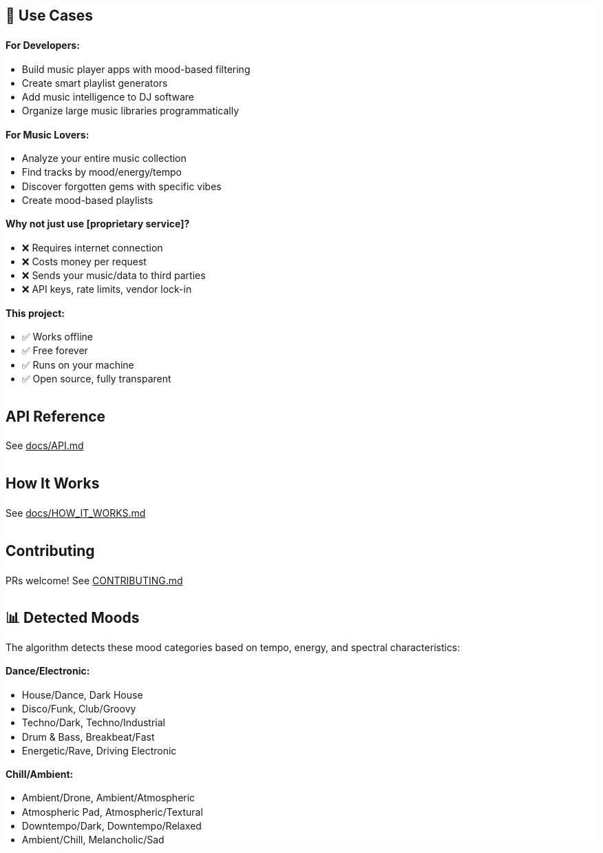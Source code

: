 
## 🎯 Use Cases

**For Developers:**
- Build music player apps with mood-based filtering
- Create smart playlist generators
- Add music intelligence to DJ software
- Organize large music libraries programmatically

**For Music Lovers:**
- Analyze your entire music collection
- Find tracks by mood/energy/tempo
- Discover forgotten gems with specific vibes
- Create mood-based playlists

**Why not just use [proprietary service]?**
- ❌ Requires internet connection
- ❌ Costs money per request
- ❌ Sends your music/data to third parties
- ❌ API keys, rate limits, vendor lock-in

**This project:**
- ✅ Works offline
- ✅ Free forever
- ✅ Runs on your machine
- ✅ Open source, fully transparent

## API Reference
See [docs/API.md](docs/API.md)

## How It Works
See [docs/HOW_IT_WORKS.md](docs/HOW_IT_WORKS.md)

## Contributing
PRs welcome! See [CONTRIBUTING.md](CONTRIBUTING.md)

## 📊 Detected Moods

The algorithm detects these mood categories based on tempo, energy, and spectral characteristics:

**Dance/Electronic:**
- House/Dance, Dark House
- Disco/Funk, Club/Groovy
- Techno/Dark, Techno/Industrial
- Drum & Bass, Breakbeat/Fast
- Energetic/Rave, Driving Electronic

**Chill/Ambient:**
- Ambient/Drone, Ambient/Atmospheric
- Atmospheric Pad, Atmospheric/Textural
- Downtempo/Dark, Downtempo/Relaxed
- Ambient/Chill, Melancholic/Sad
